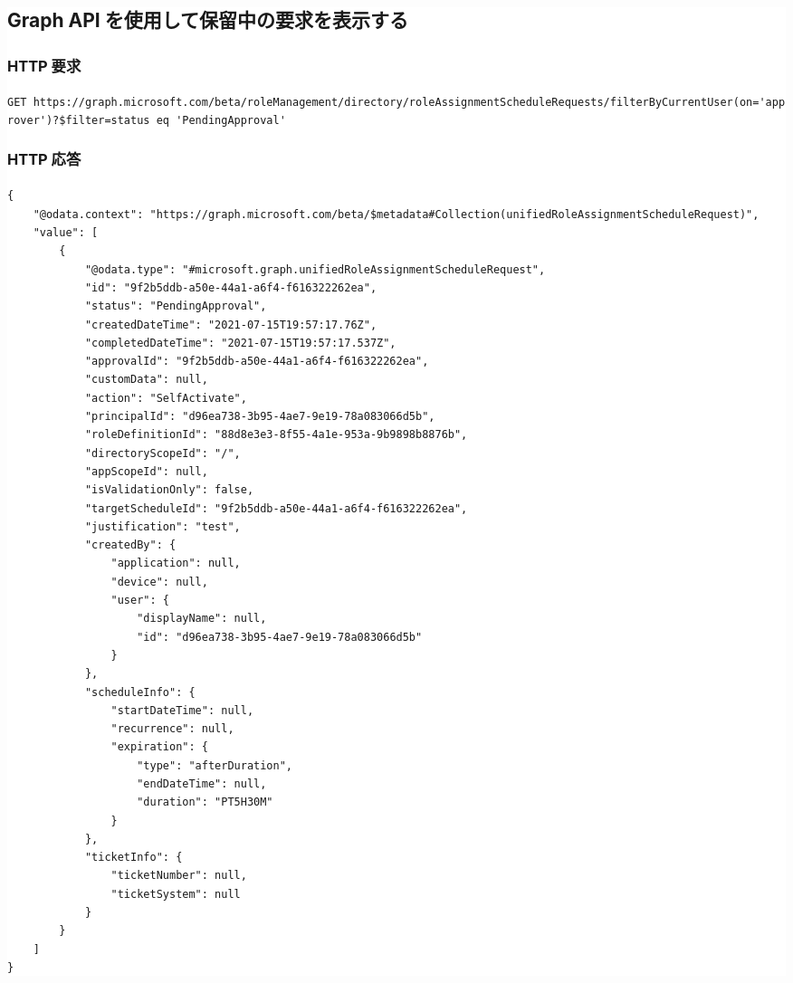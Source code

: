 ## <a name="view-pending-requests-using-graph-api"></a>Graph API を使用して保留中の要求を表示する

### <a name="http-request"></a>HTTP 要求

````HTTP
GET https://graph.microsoft.com/beta/roleManagement/directory/roleAssignmentScheduleRequests/filterByCurrentUser(on='approver')?$filter=status eq 'PendingApproval' 
````

### <a name="http-response"></a>HTTP 応答

````HTTP
{ 
    "@odata.context": "https://graph.microsoft.com/beta/$metadata#Collection(unifiedRoleAssignmentScheduleRequest)", 
    "value": [ 
        { 
            "@odata.type": "#microsoft.graph.unifiedRoleAssignmentScheduleRequest", 
            "id": "9f2b5ddb-a50e-44a1-a6f4-f616322262ea", 
            "status": "PendingApproval", 
            "createdDateTime": "2021-07-15T19:57:17.76Z", 
            "completedDateTime": "2021-07-15T19:57:17.537Z", 
            "approvalId": "9f2b5ddb-a50e-44a1-a6f4-f616322262ea", 
            "customData": null, 
            "action": "SelfActivate", 
            "principalId": "d96ea738-3b95-4ae7-9e19-78a083066d5b", 
            "roleDefinitionId": "88d8e3e3-8f55-4a1e-953a-9b9898b8876b", 
            "directoryScopeId": "/", 
            "appScopeId": null, 
            "isValidationOnly": false, 
            "targetScheduleId": "9f2b5ddb-a50e-44a1-a6f4-f616322262ea", 
            "justification": "test", 
            "createdBy": { 
                "application": null, 
                "device": null, 
                "user": { 
                    "displayName": null, 
                    "id": "d96ea738-3b95-4ae7-9e19-78a083066d5b" 
                } 
            }, 
            "scheduleInfo": { 
                "startDateTime": null, 
                "recurrence": null, 
                "expiration": { 
                    "type": "afterDuration", 
                    "endDateTime": null, 
                    "duration": "PT5H30M" 
                } 
            }, 
            "ticketInfo": { 
                "ticketNumber": null, 
                "ticketSystem": null 
            } 
        } 
    ] 
} 
````
